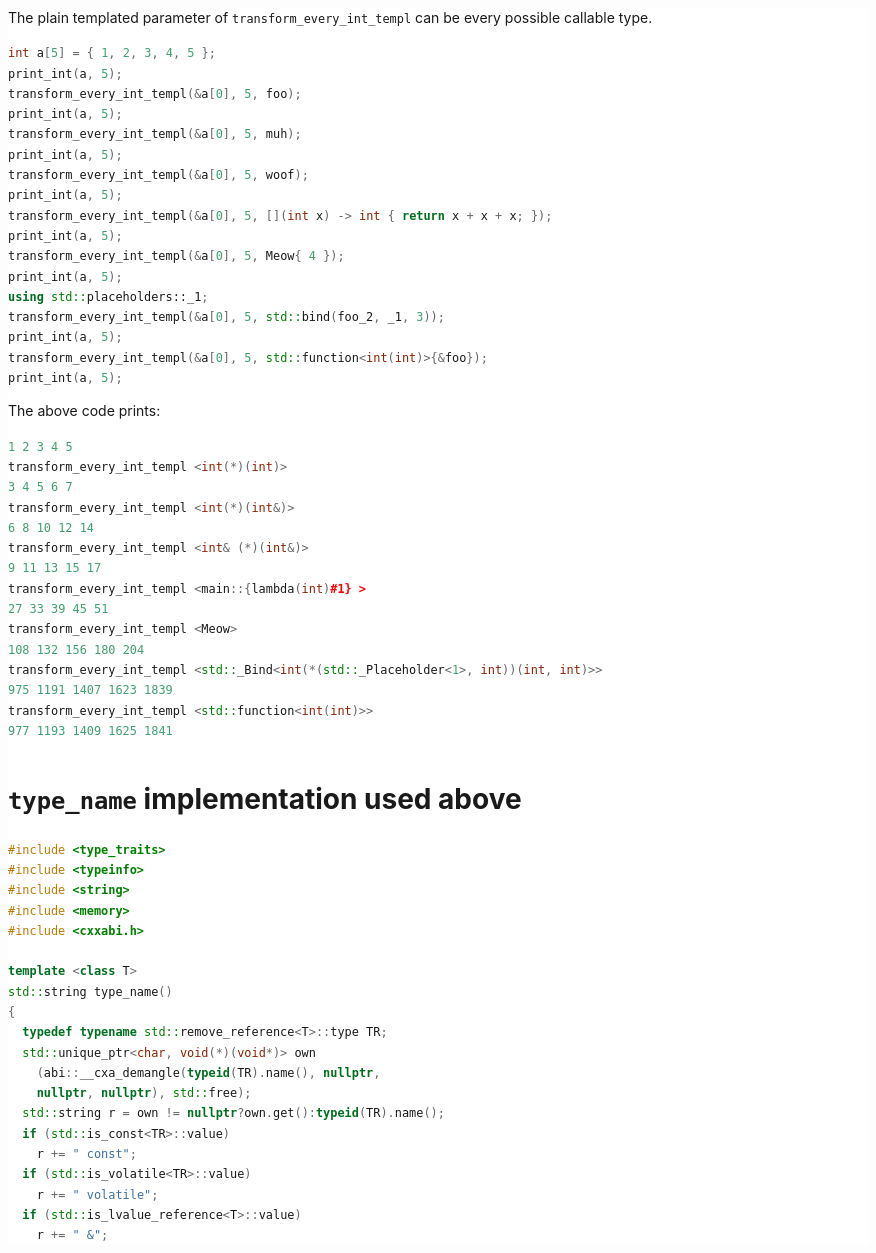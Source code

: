 The plain templated parameter of `transform_every_int_templ` can be every possible callable type.

```cpp
int a[5] = { 1, 2, 3, 4, 5 };
print_int(a, 5);
transform_every_int_templ(&a[0], 5, foo);
print_int(a, 5);
transform_every_int_templ(&a[0], 5, muh);
print_int(a, 5);
transform_every_int_templ(&a[0], 5, woof);
print_int(a, 5);
transform_every_int_templ(&a[0], 5, [](int x) -> int { return x + x + x; });
print_int(a, 5);
transform_every_int_templ(&a[0], 5, Meow{ 4 });
print_int(a, 5);
using std::placeholders::_1;
transform_every_int_templ(&a[0], 5, std::bind(foo_2, _1, 3));
print_int(a, 5);
transform_every_int_templ(&a[0], 5, std::function<int(int)>{&foo});
print_int(a, 5);
```

The above code prints:

```cpp
1 2 3 4 5
transform_every_int_templ <int(*)(int)>
3 4 5 6 7
transform_every_int_templ <int(*)(int&)>
6 8 10 12 14
transform_every_int_templ <int& (*)(int&)>
9 11 13 15 17
transform_every_int_templ <main::{lambda(int)#1} >
27 33 39 45 51
transform_every_int_templ <Meow>
108 132 156 180 204
transform_every_int_templ <std::_Bind<int(*(std::_Placeholder<1>, int))(int, int)>>
975 1191 1407 1623 1839
transform_every_int_templ <std::function<int(int)>>
977 1193 1409 1625 1841
```

# `type_name` implementation used above

```cpp
#include <type_traits>
#include <typeinfo>
#include <string>
#include <memory>
#include <cxxabi.h>

template <class T>
std::string type_name()
{
  typedef typename std::remove_reference<T>::type TR;
  std::unique_ptr<char, void(*)(void*)> own
    (abi::__cxa_demangle(typeid(TR).name(), nullptr,
    nullptr, nullptr), std::free);
  std::string r = own != nullptr?own.get():typeid(TR).name();
  if (std::is_const<TR>::value)
    r += " const";
  if (std::is_volatile<TR>::value)
    r += " volatile";
  if (std::is_lvalue_reference<T>::value)
    r += " &";
```